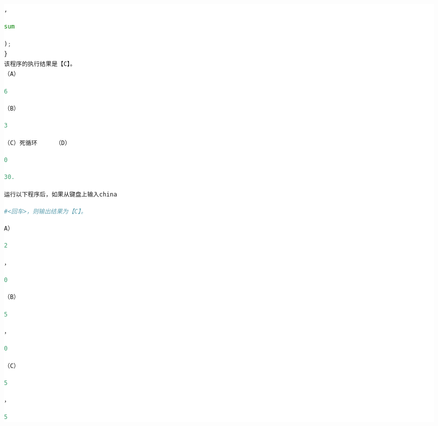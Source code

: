 ```python
```
```python
,
```
```python
sum
```
```python
);
}
该程序的执行结果是【C】。
（A）
```
```python
6
```
```python
（B）
```
```python
3
```
```python
（C）死循环     （D）
```
```python
0
```
```python
30.
```
```python
运行以下程序后，如果从键盘上输入china
```
```python
#<回车>，则输出结果为【C】。
```
```python
A）
```
```python
2
```
```python
，
```
```python
0
```
```python
（B）
```
```python
5
```
```python
，
```
```python
0
```
```python
（C）
```
```python
5
```
```python
，
```
```python
5
```